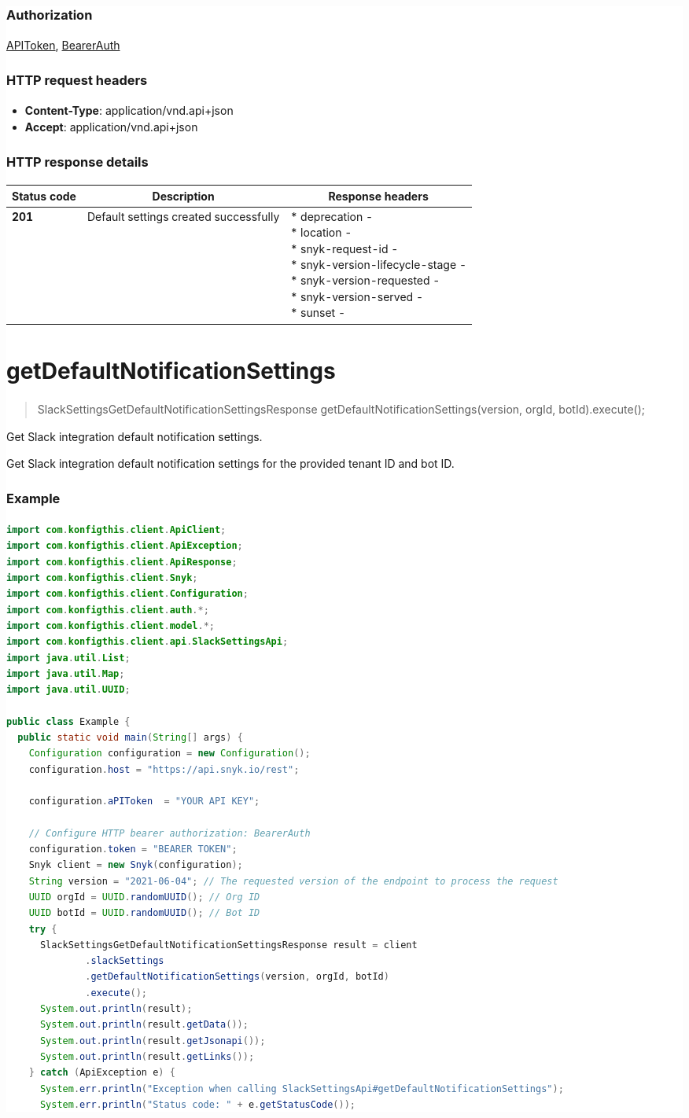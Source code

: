 ### Authorization

[APIToken](../README.md#APIToken), [BearerAuth](../README.md#BearerAuth)

### HTTP request headers

 - **Content-Type**: application/vnd.api+json
 - **Accept**: application/vnd.api+json

### HTTP response details
| Status code | Description | Response headers |
|-------------|-------------|------------------|
| **201** | Default settings created successfully |  * deprecation -  <br>  * location -  <br>  * snyk-request-id -  <br>  * snyk-version-lifecycle-stage -  <br>  * snyk-version-requested -  <br>  * snyk-version-served -  <br>  * sunset -  <br>  |

<a name="getDefaultNotificationSettings"></a>
# **getDefaultNotificationSettings**
> SlackSettingsGetDefaultNotificationSettingsResponse getDefaultNotificationSettings(version, orgId, botId).execute();

Get Slack integration default notification settings.

Get Slack integration default notification settings for the provided tenant ID and bot ID.

### Example
```java
import com.konfigthis.client.ApiClient;
import com.konfigthis.client.ApiException;
import com.konfigthis.client.ApiResponse;
import com.konfigthis.client.Snyk;
import com.konfigthis.client.Configuration;
import com.konfigthis.client.auth.*;
import com.konfigthis.client.model.*;
import com.konfigthis.client.api.SlackSettingsApi;
import java.util.List;
import java.util.Map;
import java.util.UUID;

public class Example {
  public static void main(String[] args) {
    Configuration configuration = new Configuration();
    configuration.host = "https://api.snyk.io/rest";
    
    configuration.aPIToken  = "YOUR API KEY";
    
    // Configure HTTP bearer authorization: BearerAuth
    configuration.token = "BEARER TOKEN";
    Snyk client = new Snyk(configuration);
    String version = "2021-06-04"; // The requested version of the endpoint to process the request
    UUID orgId = UUID.randomUUID(); // Org ID
    UUID botId = UUID.randomUUID(); // Bot ID
    try {
      SlackSettingsGetDefaultNotificationSettingsResponse result = client
              .slackSettings
              .getDefaultNotificationSettings(version, orgId, botId)
              .execute();
      System.out.println(result);
      System.out.println(result.getData());
      System.out.println(result.getJsonapi());
      System.out.println(result.getLinks());
    } catch (ApiException e) {
      System.err.println("Exception when calling SlackSettingsApi#getDefaultNotificationSettings");
      System.err.println("Status code: " + e.getStatusCode());
```